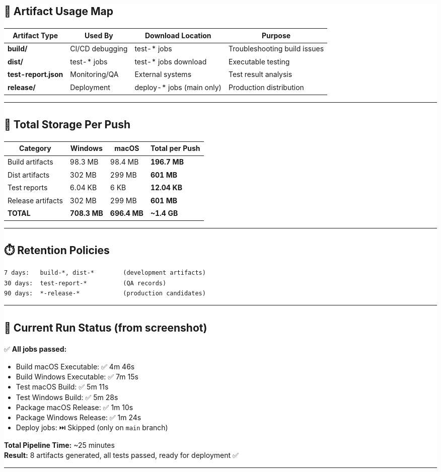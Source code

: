 
## 🎯 **Artifact Usage Map**

| Artifact Type | Used By | Download Location | Purpose |
|---------------|---------|-------------------|---------|
| **build/** | CI/CD debugging | test-* jobs | Troubleshooting build issues |
| **dist/** | test-* jobs | test-* jobs download | Executable testing |
| **test-report.json** | Monitoring/QA | External systems | Test result analysis |
| **release/** | Deployment | deploy-* jobs (main only) | Production distribution |

---

## 🔢 **Total Storage Per Push**

| Category | Windows | macOS | Total per Push |
|----------|---------|-------|----------------|
| Build artifacts | 98.3 MB | 98.4 MB | **196.7 MB** |
| Dist artifacts | 302 MB | 299 MB | **601 MB** |
| Test reports | 6.04 KB | 6 KB | **12.04 KB** |
| Release artifacts | 302 MB | 299 MB | **601 MB** |
| **TOTAL** | **708.3 MB** | **696.4 MB** | **~1.4 GB** |

---

## ⏱️ **Retention Policies**

```
7 days:   build-*, dist-*        (development artifacts)
30 days:  test-report-*          (QA records)
90 days:  *-release-*            (production candidates)
```

---

## 🚦 **Current Run Status (from screenshot)**

✅ **All jobs passed:**
- Build macOS Executable: ✅ 4m 46s
- Build Windows Executable: ✅ 7m 15s  
- Test macOS Build: ✅ 5m 11s
- Test Windows Build: ✅ 5m 28s
- Package macOS Release: ✅ 1m 10s
- Package Windows Release: ✅ 1m 24s
- Deploy jobs: ⏭️ Skipped (only on `main` branch)

**Total Pipeline Time:** ~25 minutes  
**Result:** 8 artifacts generated, all tests passed, ready for deployment ✅

---